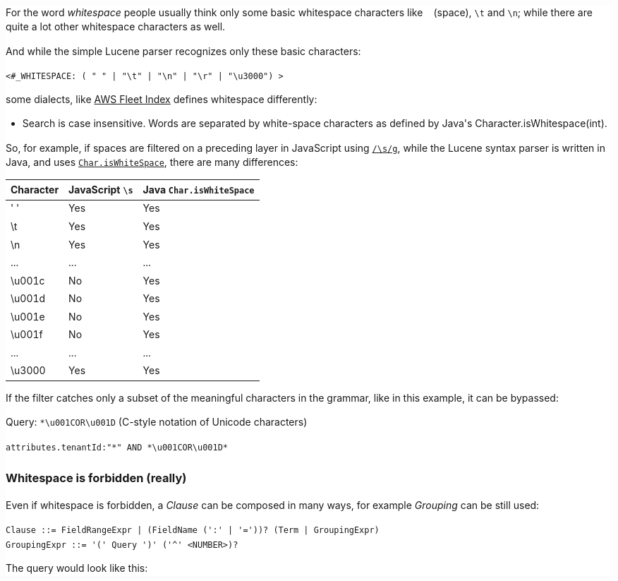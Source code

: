 For the word *whitespace* people usually think only some basic whitespace characters like ` ` (space), `\t` and `\n`; while there are quite a lot other whitespace characters as well.

And while the simple Lucene parser recognizes only these basic characters:
```
<#_WHITESPACE: ( " " | "\t" | "\n" | "\r" | "\u3000") >
```
some dialects, like [AWS Fleet Index](https://docs.aws.amazon.com/iot/latest/developerguide/query-syntax.html) defines whitespace differently:
- Search is case insensitive. Words are separated by white-space characters as defined by Java's Character.isWhitespace(int).

So, for example, if spaces are filtered on a preceding layer in JavaScript using [`/\s/g`](https://developer.mozilla.org/en-US/docs/Web/JavaScript/Guide/Regular_Expressions/Character_Classes), while the Lucene syntax parser is written in Java, and uses [`Char.isWhiteSpace`](https://docs.oracle.com/javase/7/docs/api/java/lang/Character.html), there are many differences:

| Character | JavaScript `\s` | Java `Char.isWhiteSpace` |
| --------- | --------------- | ------------------------ |
| ' '       | Yes             | Yes                      |
| \t        | Yes             | Yes                      |
| \n        | Yes             | Yes                      |
| ...       | ...             | ...                      |
| \u001c    | No              | Yes                      |
| \u001d    | No              | Yes                      |
| \u001e    | No              | Yes                      |
| \u001f    | No              | Yes                      |
| ...       | ...             | ...                      |
| \u3000    | Yes             | Yes                      |

If the filter catches only a subset of the meaningful characters in the grammar, like in this example, it can be bypassed:

Query: `*\u001COR\u001D` (C-style notation of Unicode characters)

```
attributes.tenantId:"*" AND *\u001COR\u001D*
```

### Whitespace is forbidden (really)
Even if whitespace is forbidden, a *Clause* can be composed in many ways, for example *Grouping* can be still used:
```
Clause ::= FieldRangeExpr | (FieldName (':' | '='))? (Term | GroupingExpr)
GroupingExpr ::= '(' Query ')' ('^' <NUMBER>)?
```

The query would look like this:
